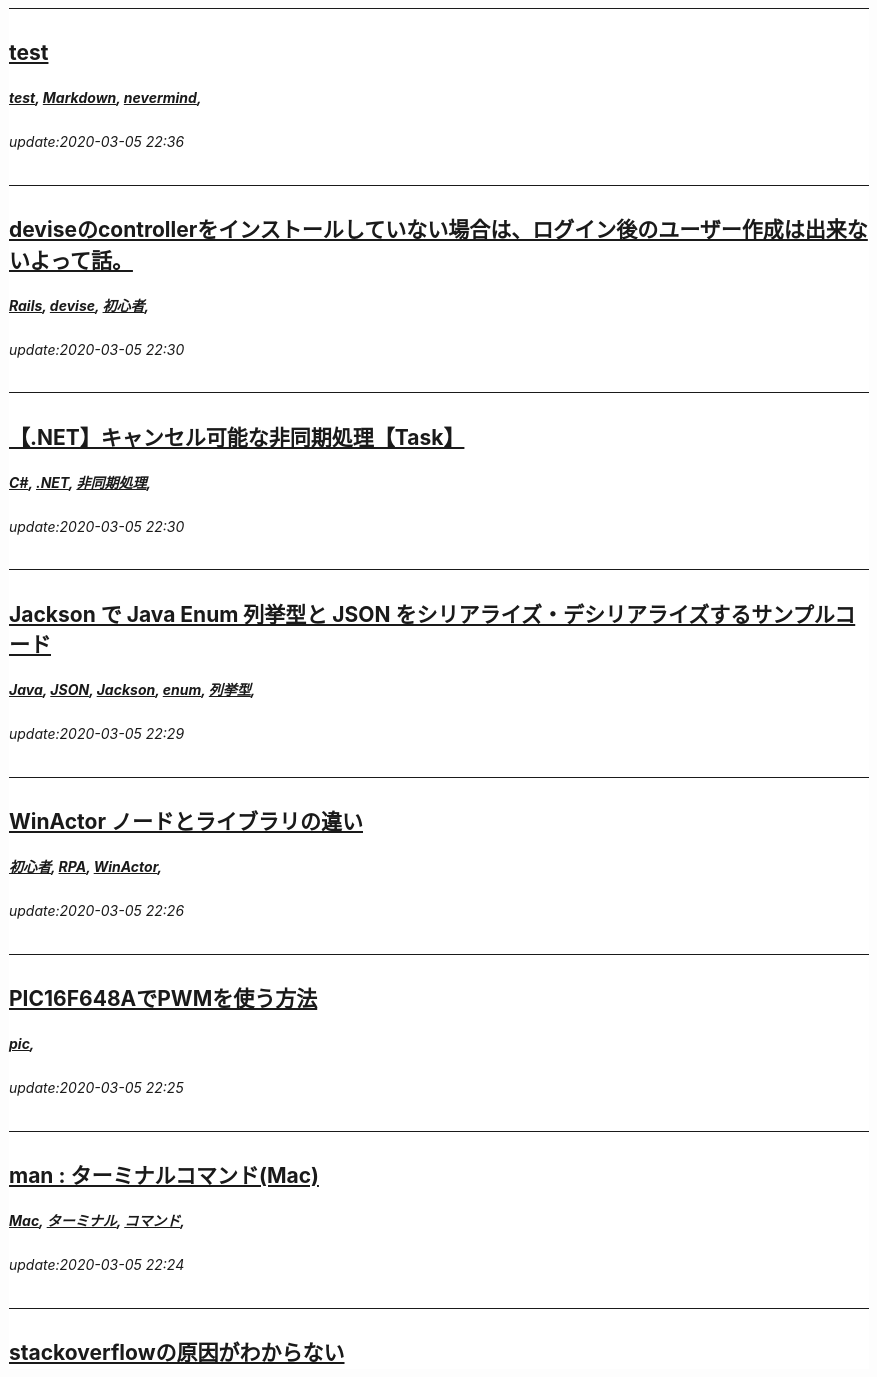 
---
## [test](https://qiita.com/aki4masaki/items/ed6f19d3aaa691ef9bda)
##### [test](https://qiita.com/tags/test), [Markdown](https://qiita.com/tags/Markdown), [nevermind](https://qiita.com/tags/nevermind), 
###### update:2020-03-05 22:36
---
## [deviseのcontrollerをインストールしていない場合は、ログイン後のユーザー作成は出来ないよって話。](https://qiita.com/shutyan/items/70017fa4709df8c6e737)
##### [Rails](https://qiita.com/tags/Rails), [devise](https://qiita.com/tags/devise), [初心者](https://qiita.com/tags/初心者), 
###### update:2020-03-05 22:30
---
## [【.NET】キャンセル可能な非同期処理【Task】](https://qiita.com/halllky/items/b82d8ad7fb30e6f347ef)
##### [C#](https://qiita.com/tags/C#), [.NET](https://qiita.com/tags/.NET), [非同期処理](https://qiita.com/tags/非同期処理), 
###### update:2020-03-05 22:30
---
## [Jackson で Java Enum 列挙型と JSON をシリアライズ・デシリアライズするサンプルコード](https://qiita.com/niwasawa/items/304740099d90bc5847ab)
##### [Java](https://qiita.com/tags/Java), [JSON](https://qiita.com/tags/JSON), [Jackson](https://qiita.com/tags/Jackson), [enum](https://qiita.com/tags/enum), [列挙型](https://qiita.com/tags/列挙型), 
###### update:2020-03-05 22:29
---
## [WinActor ノードとライブラリの違い](https://qiita.com/KamiyaMT/items/bd642554dd46f8d76180)
##### [初心者](https://qiita.com/tags/初心者), [RPA](https://qiita.com/tags/RPA), [WinActor](https://qiita.com/tags/WinActor), 
###### update:2020-03-05 22:26
---
## [PIC16F648AでPWMを使う方法](https://qiita.com/Potewo/items/225a54eadf9919f15dae)
##### [pic](https://qiita.com/tags/pic), 
###### update:2020-03-05 22:25
---
## [man : ターミナルコマンド(Mac)](https://qiita.com/cororin/items/87d39643fd4e84c8f9c1)
##### [Mac](https://qiita.com/tags/Mac), [ターミナル](https://qiita.com/tags/ターミナル), [コマンド](https://qiita.com/tags/コマンド), 
###### update:2020-03-05 22:24
---
## [stackoverflowの原因がわからない](https://qiita.com/aoi_erimiya/items/1a2e79f56fe038bf0077)